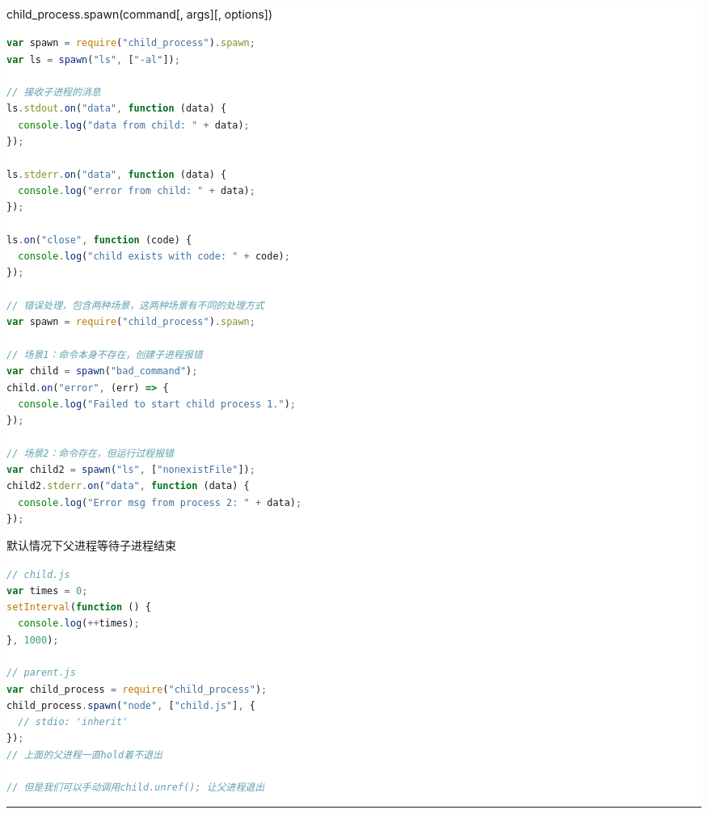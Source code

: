 child_process.spawn(command[, args][, options])

```js
var spawn = require("child_process").spawn;
var ls = spawn("ls", ["-al"]);

// 接收子进程的消息
ls.stdout.on("data", function (data) {
  console.log("data from child: " + data);
});

ls.stderr.on("data", function (data) {
  console.log("error from child: " + data);
});

ls.on("close", function (code) {
  console.log("child exists with code: " + code);
});

// 错误处理，包含两种场景，这两种场景有不同的处理方式
var spawn = require("child_process").spawn;

// 场景1：命令本身不存在，创建子进程报错
var child = spawn("bad_command");
child.on("error", (err) => {
  console.log("Failed to start child process 1.");
});

// 场景2：命令存在，但运行过程报错
var child2 = spawn("ls", ["nonexistFile"]);
child2.stderr.on("data", function (data) {
  console.log("Error msg from process 2: " + data);
});
```

默认情况下父进程等待子进程结束

```js
// child.js
var times = 0;
setInterval(function () {
  console.log(++times);
}, 1000);

// parent.js
var child_process = require("child_process");
child_process.spawn("node", ["child.js"], {
  // stdio: 'inherit'
});
// 上面的父进程一直hold着不退出

// 但是我们可以手动调用child.unref(); 让父进程退出
```

---